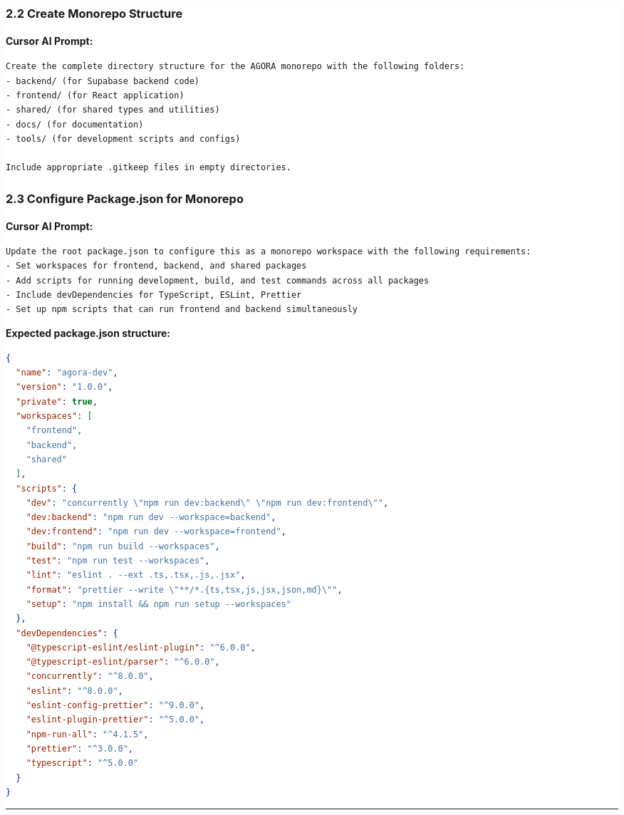 ### **2.2 Create Monorepo Structure**

**Cursor AI Prompt:**
```
Create the complete directory structure for the AGORA monorepo with the following folders:
- backend/ (for Supabase backend code)
- frontend/ (for React application)
- shared/ (for shared types and utilities)
- docs/ (for documentation)
- tools/ (for development scripts and configs)

Include appropriate .gitkeep files in empty directories.
```

### **2.3 Configure Package.json for Monorepo**

**Cursor AI Prompt:**
```
Update the root package.json to configure this as a monorepo workspace with the following requirements:
- Set workspaces for frontend, backend, and shared packages
- Add scripts for running development, build, and test commands across all packages
- Include devDependencies for TypeScript, ESLint, Prettier
- Set up npm scripts that can run frontend and backend simultaneously
```

**Expected package.json structure:**
```json
{
  "name": "agora-dev",
  "version": "1.0.0",
  "private": true,
  "workspaces": [
    "frontend",
    "backend",
    "shared"
  ],
  "scripts": {
    "dev": "concurrently \"npm run dev:backend\" \"npm run dev:frontend\"",
    "dev:backend": "npm run dev --workspace=backend",
    "dev:frontend": "npm run dev --workspace=frontend",
    "build": "npm run build --workspaces",
    "test": "npm run test --workspaces",
    "lint": "eslint . --ext .ts,.tsx,.js,.jsx",
    "format": "prettier --write \"**/*.{ts,tsx,js,jsx,json,md}\"",
    "setup": "npm install && npm run setup --workspaces"
  },
  "devDependencies": {
    "@typescript-eslint/eslint-plugin": "^6.0.0",
    "@typescript-eslint/parser": "^6.0.0",
    "concurrently": "^8.0.0",
    "eslint": "^8.0.0",
    "eslint-config-prettier": "^9.0.0",
    "eslint-plugin-prettier": "^5.0.0",
    "npm-run-all": "^4.1.5",
    "prettier": "^3.0.0",
    "typescript": "^5.0.0"
  }
}
```

---
